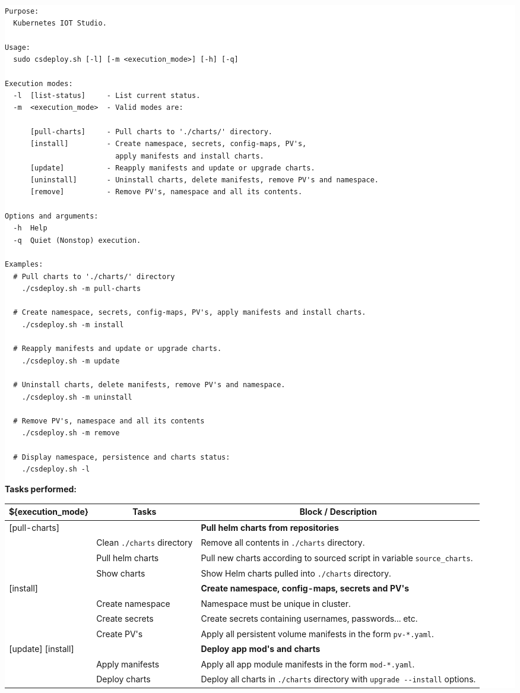 ```console
Purpose:
  Kubernetes IOT Studio.

Usage:
  sudo csdeploy.sh [-l] [-m <execution_mode>] [-h] [-q]

Execution modes:
  -l  [list-status]     - List current status.
  -m  <execution_mode>  - Valid modes are:

      [pull-charts]     - Pull charts to './charts/' directory.
      [install]         - Create namespace, secrets, config-maps, PV's,
                          apply manifests and install charts.
      [update]          - Reapply manifests and update or upgrade charts.
      [uninstall]       - Uninstall charts, delete manifests, remove PV's and namespace.
      [remove]          - Remove PV's, namespace and all its contents.

Options and arguments:  
  -h  Help
  -q  Quiet (Nonstop) execution.

Examples:
  # Pull charts to './charts/' directory
    ./csdeploy.sh -m pull-charts

  # Create namespace, secrets, config-maps, PV's, apply manifests and install charts.
    ./csdeploy.sh -m install

  # Reapply manifests and update or upgrade charts.
    ./csdeploy.sh -m update

  # Uninstall charts, delete manifests, remove PV's and namespace.
    ./csdeploy.sh -m uninstall

  # Remove PV's, namespace and all its contents
    ./csdeploy.sh -m remove

  # Display namespace, persistence and charts status:
    ./csdeploy.sh -l
```

**Tasks performed:**

| ${execution_mode}                | Tasks                      | Block / Description                                                         |
| -------------------------------- | -------------------------- | --------------------------------------------------------------------------- |
| [pull-charts]                    |                            | **Pull helm charts from repositories**                                      |
|                                  | Clean `./charts` directory | Remove all contents in `./charts` directory.                                |
|                                  | Pull helm charts           | Pull new charts according to sourced script in variable `source_charts`.    |
|                                  | Show charts                | Show Helm charts pulled into `./charts` directory.                          |
| [install]                        |                            | **Create namespace, config-maps, secrets and PV's**                         |
|                                  | Create namespace           | Namespace must be unique in cluster.                                        |
|                                  | Create secrets             | Create secrets containing usernames, passwords... etc.                      |
|                                  | Create PV's                | Apply all persistent volume manifests in the form `pv-*.yaml`.              |
| [update] [install]               |                            | **Deploy app mod's and charts**                                             |
|                                  | Apply manifests            | Apply all app module manifests in the form `mod-*.yaml`.                    |
|                                  | Deploy charts              | Deploy all charts in `./charts` directory with `upgrade --install` options. |